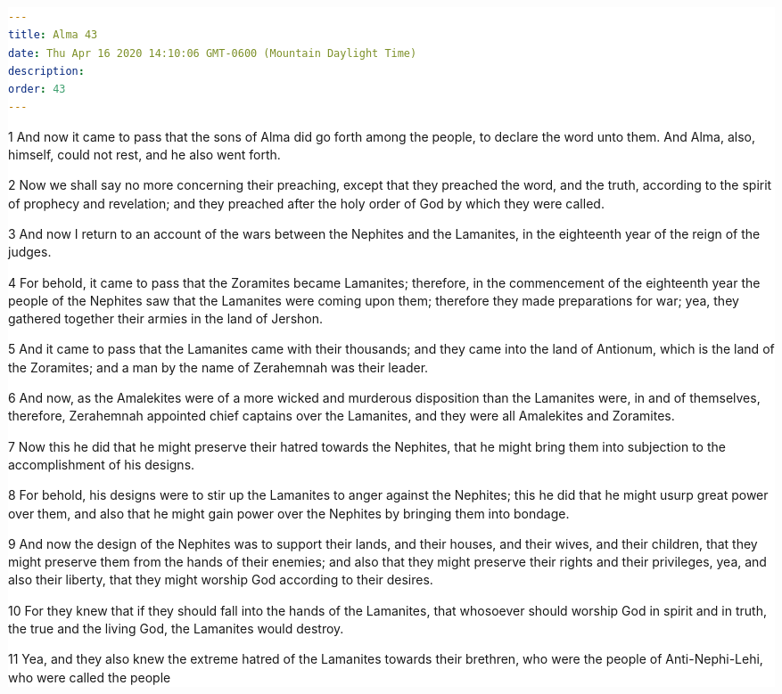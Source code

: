 ```yaml
---
title: Alma 43
date: Thu Apr 16 2020 14:10:06 GMT-0600 (Mountain Daylight Time)
description: 
order: 43
---
```


<p>
  1 And now it came to pass that the sons of Alma did go forth among the people,
  to declare the word unto them. And Alma, also, himself, could not rest, and he
  also went forth.
</p>
<p>
  2 Now we shall say no more concerning their preaching, except that they
  preached the word, and the truth, according to the spirit of prophecy and
  revelation; and they preached after the holy order of God by which they were
  called.
</p>
<p>
  3 And now I return to an account of the wars between the Nephites and the
  Lamanites, in the eighteenth year of the reign of the judges.
</p>
<p>
  4 For behold, it came to pass that the Zoramites became Lamanites; therefore,
  in the commencement of the eighteenth year the people of the Nephites saw that
  the Lamanites were coming upon them; therefore they made preparations for war;
  yea, they gathered together their armies in the land of Jershon.
</p>
<p>
  5 And it came to pass that the Lamanites came with their thousands; and they
  came into the land of Antionum, which is the land of the Zoramites; and a man
  by the name of Zerahemnah was their leader.
</p>
<p>
  6 And now, as the Amalekites were of a more wicked and murderous disposition
  than the Lamanites were, in and of themselves, therefore, Zerahemnah appointed
  chief captains over the Lamanites, and they were all Amalekites and Zoramites.
</p>
<p>
  7 Now this he did that he might preserve their hatred towards the Nephites,
  that he might bring them into subjection to the accomplishment of his designs.
</p>
<p>
  8 For behold, his designs were to stir up the Lamanites to anger against the
  Nephites; this he did that he might usurp great power over them, and also that
  he might gain power over the Nephites by bringing them into bondage.
</p>
<p>
  9 And now the design of the Nephites was to support their lands, and their
  houses, and their wives, and their children, that they might preserve them
  from the hands of their enemies; and also that they might preserve their
  rights and their privileges, yea, and also their liberty, that they might
  worship God according to their desires.
</p>
<p>
  10 For they knew that if they should fall into the hands of the Lamanites,
  that whosoever should worship God in spirit and in truth, the true and the
  living God, the Lamanites would destroy.
</p>
<p>
  11 Yea, and they also knew the extreme hatred of the Lamanites towards their
  brethren, who were the people of Anti-Nephi-Lehi, who were called the people